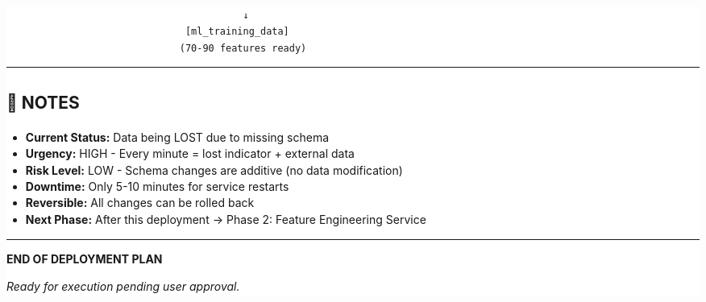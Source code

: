 ```
                                         ↓
                               [ml_training_data]
                              (70-90 features ready)
```

---

## 📝 NOTES

- **Current Status:** Data being LOST due to missing schema
- **Urgency:** HIGH - Every minute = lost indicator + external data
- **Risk Level:** LOW - Schema changes are additive (no data modification)
- **Downtime:** Only 5-10 minutes for service restarts
- **Reversible:** All changes can be rolled back
- **Next Phase:** After this deployment → Phase 2: Feature Engineering Service

---

**END OF DEPLOYMENT PLAN**

*Ready for execution pending user approval.*
